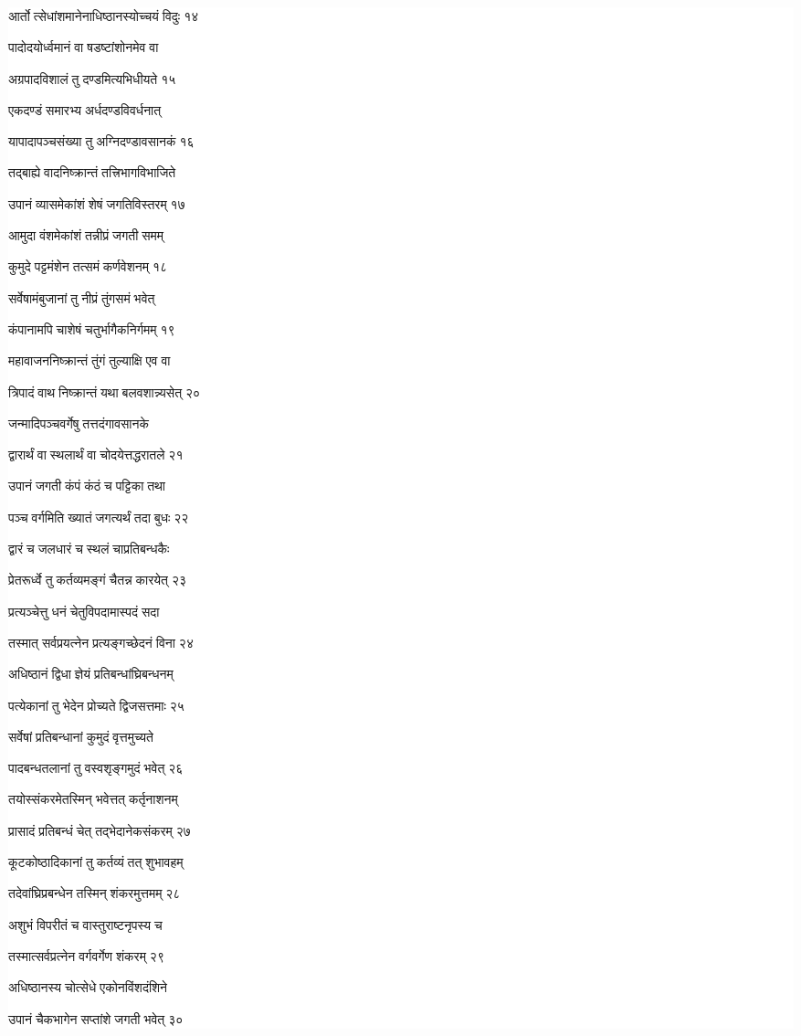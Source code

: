आर्तो त्सेधांशमानेनाधिष्ठानस्योच्चयं विदुः १४

पादोदयोर्ध्वमानं वा षडष्टांशोनमेव वा

अग्रपादविशालं तु दण्डमित्यभिधीयते १५

एकदण्डं समारभ्य अर्धदण्डविवर्धनात्

यापादापञ्चसंख्या तु अग्निदण्डावसानकं १६

तद्बाह्ये वादनिष्क्रान्तं तत्त्रिभागविभाजिते

उपानं व्यासमेकांशं शेषं जगतिविस्तरम् १७

आमुदा वंशमेकांशं तन्नीप्रं जगती समम्

कुमुदे पट्टमंशेन तत्समं कर्णवेशनम् १८

सर्वेषामंबुजानां तु नीप्रं तुंगसमं भवेत्

कंपानामपि चाशेषं चतुर्भागैकनिर्गमम् १९

महावाजननिष्क्रान्तं तुंगं तुल्याक्षि एव वा

त्रिपादं वाथ निष्क्रान्तं यथा बलवशान्न्यसेत् २०

जन्मादिपञ्चवर्गेषु तत्तदंगावसानके

द्वारार्थं वा स्थलार्थं वा चोदयेत्तद्धरातले २१

उपानं जगती कंपं कंठं च पट्टिका तथा

पञ्च वर्गमिति ख्यातं जगत्यर्थं तदा बुधः २२

द्वारं च जलधारं च स्थलं चाप्रतिबन्धकैः

प्रेतरूर्ध्वे तु कर्तव्यमङ्गं चैतन्न कारयेत् २३

प्रत्यञ्चेत्तु धनं चेतुविपदामास्पदं सदा

तस्मात् सर्वप्रयत्नेन प्रत्यङ्गच्छेदनं विना २४

अधिष्ठानं द्विधा ज्ञेयं प्रतिबन्धांघ्रिबन्धनम्

पत्येकानां तु भेदेन प्रोच्यते द्विजसत्तमाः २५

सर्वेषां प्रतिबन्धानां कुमुदं वृत्तमुच्यते

पादबन्धतलानां तु वस्वशृङ्गमुदं भवेत् २६

तयोस्संकरमेतस्मिन् भवेत्तत् कर्तृनाशनम्

प्रासादं प्रतिबन्धं चेत् तद्भेदानेकसंकरम् २७

कूटकोष्ठादिकानां तु कर्तव्यं तत् शुभावहम्

तदेवांघ्रिप्रबन्धेन तस्मिन् शंकरमुत्तमम् २८

अशुभं विपरीतं च वास्तुराष्टनृपस्य च

तस्मात्सर्वप्रत्नेन वर्गवर्गेण शंकरम् २९

अधिष्ठानस्य चोत्सेधे एकोनविंशदंशिने

उपानं चैकभागेन सप्तांशे जगती भवेत् ३०
